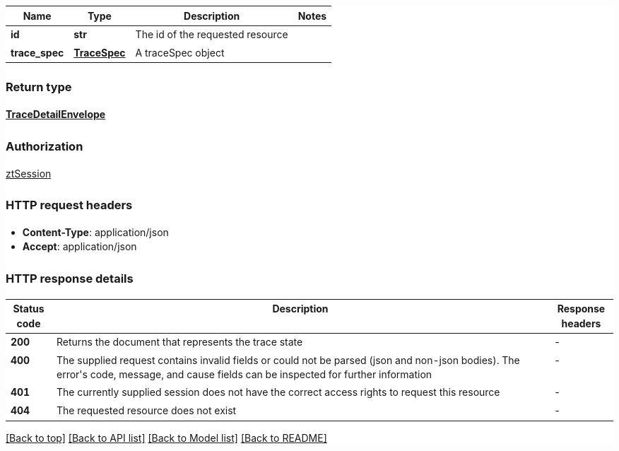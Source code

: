 Name | Type | Description  | Notes
------------- | ------------- | ------------- | -------------
 **id** | **str**| The id of the requested resource |
 **trace_spec** | [**TraceSpec**](TraceSpec.md)| A traceSpec object |

### Return type

[**TraceDetailEnvelope**](TraceDetailEnvelope.md)

### Authorization

[ztSession](../README.md#ztSession)

### HTTP request headers

 - **Content-Type**: application/json
 - **Accept**: application/json


### HTTP response details

| Status code | Description | Response headers |
|-------------|-------------|------------------|
**200** | Returns the document that represents the trace state |  -  |
**400** | The supplied request contains invalid fields or could not be parsed (json and non-json bodies). The error&#39;s code, message, and cause fields can be inspected for further information |  -  |
**401** | The currently supplied session does not have the correct access rights to request this resource |  -  |
**404** | The requested resource does not exist |  -  |

[[Back to top]](#) [[Back to API list]](../README.md#documentation-for-api-endpoints) [[Back to Model list]](../README.md#documentation-for-models) [[Back to README]](../README.md)

